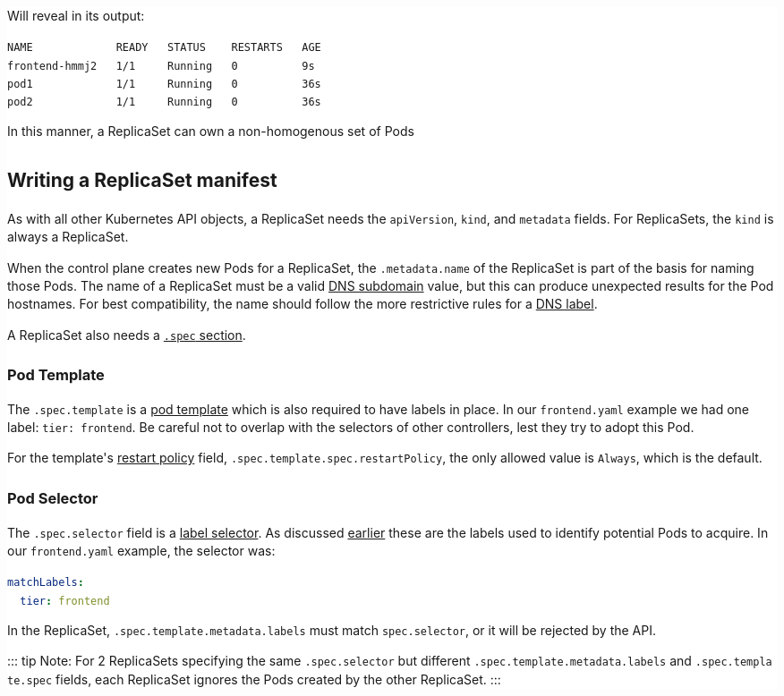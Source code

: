Will reveal in its output:

```
NAME             READY   STATUS    RESTARTS   AGE
frontend-hmmj2   1/1     Running   0          9s
pod1             1/1     Running   0          36s
pod2             1/1     Running   0          36s
```

In this manner, a ReplicaSet can own a non-homogenous set of Pods

## Writing a ReplicaSet manifest

As with all other Kubernetes API objects, a ReplicaSet needs the `apiVersion`, `kind`, and `metadata` fields. For ReplicaSets, the `kind` is always a ReplicaSet.

When the control plane creates new Pods for a ReplicaSet, the `.metadata.name` of the ReplicaSet is part of the basis for naming those Pods. The name of a ReplicaSet must be a valid [DNS subdomain](https://kubernetes.io/docs/concepts/overview/working-with-objects/names#dns-subdomain-names) value, but this can produce unexpected results for the Pod hostnames. For best compatibility, the name should follow the more restrictive rules for a [DNS label](https://kubernetes.io/docs/concepts/overview/working-with-objects/names#dns-label-names).

A ReplicaSet also needs a [`.spec` section](https://git.k8s.io/community/contributors/devel/sig-architecture/api-conventions.md#spec-and-status).

### Pod Template

The `.spec.template` is a [pod template](https://kubernetes.io/docs/concepts/workloads/pods/#pod-templates) which is also required to have labels in place. In our `frontend.yaml` example we had one label: `tier: frontend`. Be careful not to overlap with the selectors of other controllers, lest they try to adopt this Pod.

For the template's [restart policy](https://kubernetes.io/docs/concepts/workloads/pods/pod-lifecycle/#restart-policy) field, `.spec.template.spec.restartPolicy`, the only allowed value is `Always`, which is the default.

### Pod Selector

The `.spec.selector` field is a [label selector](https://kubernetes.io/docs/concepts/overview/working-with-objects/labels/). As discussed [earlier](https://kubernetes.io/docs/concepts/workloads/controllers/replicaset/#how-a-replicaset-works) these are the labels used to identify potential Pods to acquire. In our `frontend.yaml` example, the selector was:

```yaml
matchLabels:
  tier: frontend
```

In the ReplicaSet, `.spec.template.metadata.labels` must match `spec.selector`, or it will be rejected by the API.

::: tip Note: 
For 2 ReplicaSets specifying the same `.spec.selector` but different `.spec.template.metadata.labels` and `.spec.template.spec` fields, each ReplicaSet ignores the Pods created by the other ReplicaSet.
:::

